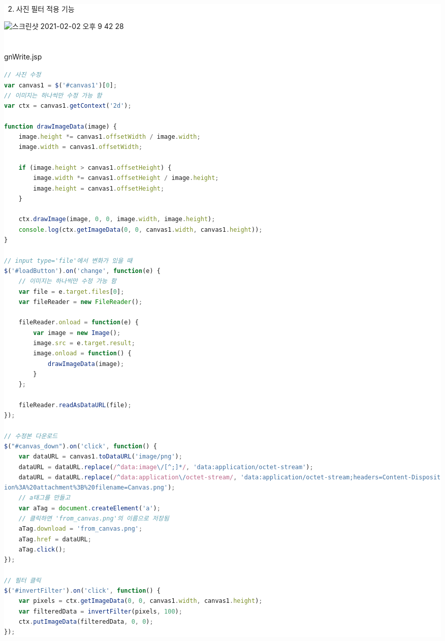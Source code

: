 #
2. 사진 필터 적용 기능


<img width="1680" alt="스크린샷 2021-02-02 오후 9 42 28" src="https://user-images.githubusercontent.com/72774483/106693574-1c01e080-661a-11eb-9510-2bd30c2b985d.png">

#
gnWrite.jsp
``` javascript
// 사진 수정
var canvas1 = $('#canvas1')[0];
// 이미지는 하나씩만 수정 가능 함
var ctx = canvas1.getContext('2d');

function drawImageData(image) {
    image.height *= canvas1.offsetWidth / image.width;
    image.width = canvas1.offsetWidth;

    if (image.height > canvas1.offsetHeight) {
        image.width *= canvas1.offsetHeight / image.height;
        image.height = canvas1.offsetHeight;
    }

    ctx.drawImage(image, 0, 0, image.width, image.height);
    console.log(ctx.getImageData(0, 0, canvas1.width, canvas1.height));
}

// input type='file'에서 변화가 있을 때
$('#loadButton').on('change', function(e) {
    // 이미지는 하나씩만 수정 가능 함
    var file = e.target.files[0];
    var fileReader = new FileReader();

    fileReader.onload = function(e) {
        var image = new Image();
        image.src = e.target.result;
        image.onload = function() {
            drawImageData(image);
        }
    };

    fileReader.readAsDataURL(file);
});

// 수정본 다운로드
$("#canvas_down").on('click', function() {
    var dataURL = canvas1.toDataURL('image/png');
    dataURL = dataURL.replace(/^data:image\/[^;]*/, 'data:application/octet-stream');
    dataURL = dataURL.replace(/^data:application\/octet-stream/, 'data:application/octet-stream;headers=Content-Disposition%3A%20attachment%3B%20filename=Canvas.png');
    // a태그를 만들고
    var aTag = document.createElement('a');
    // 클릭하면 'from_canvas.png'의 이름으로 저장됨
    aTag.download = 'from_canvas.png';
    aTag.href = dataURL;
    aTag.click();
});

// 필터 클릭
$('#invertFilter').on('click', function() {
    var pixels = ctx.getImageData(0, 0, canvas1.width, canvas1.height);
    var filteredData = invertFilter(pixels, 100);
    ctx.putImageData(filteredData, 0, 0);
});
```
